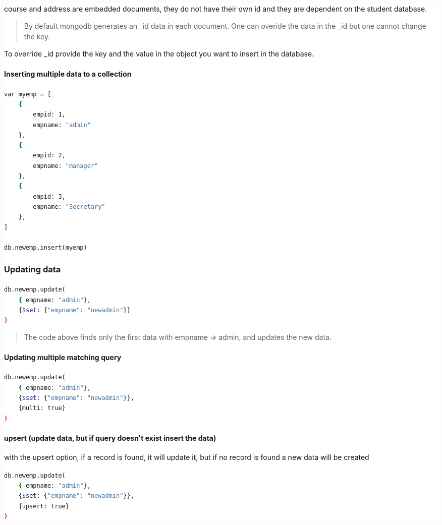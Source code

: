 course and address are embedded documents, they do not have their own id and they are dependent on the student database.

> By default mongodb generates an _id data in each document. One can overide the data in the _id but one cannot change the key. 

To override _id provide the key and the value in the object you want to insert in the database. 


#### Inserting multiple data to a collection
```sh 
var myemp = [
	{ 
		empid: 1,
		empname: "admin"
	},
	{ 
		empid: 2,
		empname: "manager"
	},
	{ 
		empid: 3,
		empname: "Secretary"
	},
]	

db.newemp.insert(myemp)
```


### Updating data 
```sh 
db.newemp.update(
	{ empname: "admin"}, 
	{$set: {"empname": "newadmin"}}
)
```

> The code above finds only the first data with empname => admin, and updates the new data. 

#### Updating multiple matching query 
```sh 
db.newemp.update(
	{ empname: "admin"}, 
	{$set: {"empname": "newadmin"}},
	{multi: true}
)
```

#### upsert (update data, but if query doesn't exist insert the data)
with the upsert option, if a record is found, it will update it, but if no record is found a new data will be created 
```sh 
db.newemp.update(
	{ empname: "admin"}, 
	{$set: {"empname": "newadmin"}},
	{upsert: true}
)
```
